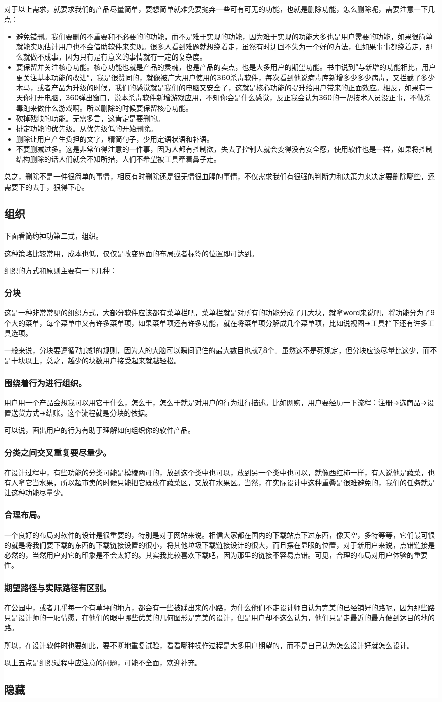 对于以上需求，就要求我们的产品尽量简单，要想简单就难免要抛弃一些可有可无的功能，也就是删除功能，怎么删除呢，需要注意一下几点：

* 避免错删。我们要删的不重要和不必要的的功能，而不是难于实现的功能，因为难于实现的功能大多也是用户需要的功能，如果很简单就能实现估计用户也不会借助软件来实现。很多人看到难题就想绕着走，虽然有时迂回不失为一个好的方法，但如果事事都绕着走，那么就做不成事，因为只有是有意义的事情就有一定的复杂度。
* 要保留并关注核心功能。核心功能也就是产品的灵魂，也是产品的卖点，也是大多用户的期望功能。书中说到“与新增的功能相比，用户更关注基本功能的改进”，我是很赞同的，就像被广大用户使用的360杀毒软件，每次看到他说病毒库新增多少多少病毒，又拦截了多少木马，或者产品为升级的时候，我们的感觉就是我们的电脑又安全了，这就是核心功能的提升给用户带来的正面效应。相反，如果有一天你打开电脑，360弹出窗口，说本杀毒软件新增游戏应用，不知你会是什么感觉，反正我会认为360的一帮技术人员没正事，不做杀毒跑来做什么游戏啊。所以删除的时候要保留核心功能。
* 砍掉残缺的功能。无需多言，这肯定是要删的。
* 排定功能的优先级。从优先级低的开始删除。
* 删除让用户产生负担的文字，精简句子，少用定语状语和补语。
* 不要删减过多。这是非常值得注意的一件事，因为人都有控制欲，失去了控制人就会变得没有安全感，使用软件也是一样，如果将控制结构删除的话人们就会不知所措，人们不希望被工具牵着鼻子走。

总之，删除不是一件很简单的事情，相反有时删除还是很无情很血腥的事情，不仅需求我们有很强的判断力和决策力来决定要删除哪些，还需要下的去手，狠得下心。

## 组织

下面看简约神功第二式，组织。

这种策略比较常用，成本也低，仅仅是改变界面的布局或者标签的位置即可达到。

组织的方式和原则主要有一下几种：

### 分块

这是一种非常常见的组织方式，大部分软件应该都有菜单栏吧，菜单栏就是对所有的功能分成了几大块，就拿word来说吧，将功能分为了9个大的菜单，每个菜单中又有许多菜单项，如果菜单项还有许多功能，就在将菜单项分解成几个菜单项，比如说视图->工具栏下还有许多工具选项。

一般来说，分块要遵循7加减1的规则，因为人的大脑可以瞬间记住的最大数目也就7,8个。虽然这不是死规定，但分块应该尽量比这少，而不是十块以上，总之，越少的块数用户接受起来就越轻松。

### 围绕着行为进行组织。

用户用一个产品会想我可以用它干什么，怎么干，怎么干就是对用户的行为进行描述。比如网购，用户要经历一下流程：注册->选商品->设置送货方式->结账。这个流程就是分块的依据。

可以说，画出用户的行为有助于理解如何组织你的软件产品。

### 分类之间交叉重复要尽量少。

在设计过程中，有些功能的分类可能是模棱两可的，放到这个类中也可以，放到另一个类中也可以，就像西红柿一样，有人说他是蔬菜，也有人拿它当水果，所以超市卖的时候只能把它既放在蔬菜区，又放在水果区。当然，在实际设计中这种重叠是很难避免的，我们的任务就是让这种功能尽量少。

### 合理布局。

一个良好的布局对软件的设计是很重要的，特别是对于网站来说。相信大家都在国内的下载站点下过东西，像天空，多特等等，它们最可恨的就是将我们要下载的东西的下载链接设置的很小，将其他垃圾下载链接设计的很大，而且摆在显眼的位置，对于新用户来说，点错链接是必然的，当然用户对它的印象是不会太好的。其实我比较喜欢下载吧，因为那里的链接不容易点错。可见，合理的布局对用户体验的重要性。

### 期望路径与实际路径有区别。

在公园中，或者几乎每一个有草坪的地方，都会有一些被踩出来的小路，为什么他们不走设计师自认为完美的已经铺好的路呢，因为那些路只是设计师的一厢情愿，在他们的眼中哪些优美的几何图形是完美的设计，但是用户却不这么认为，他们只是走最近的最方便到达目的地的路。

所以，在设计软件时也要如此，要不断地重复试验，看看哪种操作过程是大多用户期望的，而不是自己认为怎么设计好就怎么设计。

以上五点是组织过程中应注意的问题，可能不全面，欢迎补充。

## 隐藏
